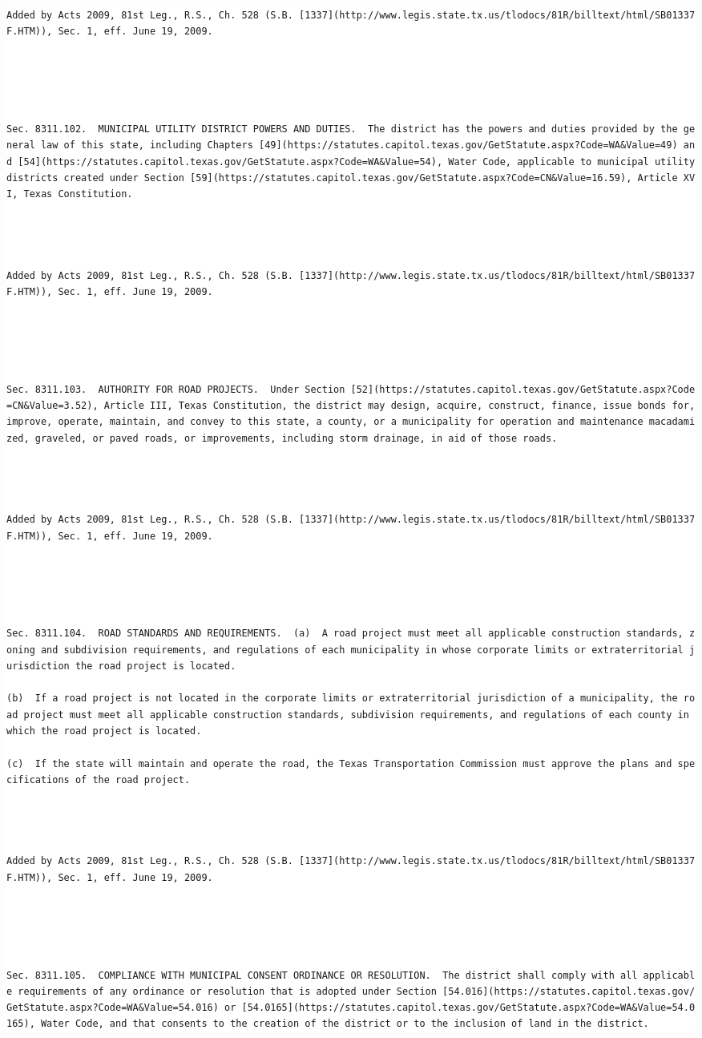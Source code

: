     
    
    
    Added by Acts 2009, 81st Leg., R.S., Ch. 528 (S.B. [1337](http://www.legis.state.tx.us/tlodocs/81R/billtext/html/SB01337F.HTM)), Sec. 1, eff. June 19, 2009.
    
    
    
    
    
    Sec. 8311.102.  MUNICIPAL UTILITY DISTRICT POWERS AND DUTIES.  The district has the powers and duties provided by the general law of this state, including Chapters [49](https://statutes.capitol.texas.gov/GetStatute.aspx?Code=WA&Value=49) and [54](https://statutes.capitol.texas.gov/GetStatute.aspx?Code=WA&Value=54), Water Code, applicable to municipal utility districts created under Section [59](https://statutes.capitol.texas.gov/GetStatute.aspx?Code=CN&Value=16.59), Article XVI, Texas Constitution.
    
    
    
    
    Added by Acts 2009, 81st Leg., R.S., Ch. 528 (S.B. [1337](http://www.legis.state.tx.us/tlodocs/81R/billtext/html/SB01337F.HTM)), Sec. 1, eff. June 19, 2009.
    
    
    
    
    
    Sec. 8311.103.  AUTHORITY FOR ROAD PROJECTS.  Under Section [52](https://statutes.capitol.texas.gov/GetStatute.aspx?Code=CN&Value=3.52), Article III, Texas Constitution, the district may design, acquire, construct, finance, issue bonds for, improve, operate, maintain, and convey to this state, a county, or a municipality for operation and maintenance macadamized, graveled, or paved roads, or improvements, including storm drainage, in aid of those roads.
    
    
    
    
    Added by Acts 2009, 81st Leg., R.S., Ch. 528 (S.B. [1337](http://www.legis.state.tx.us/tlodocs/81R/billtext/html/SB01337F.HTM)), Sec. 1, eff. June 19, 2009.
    
    
    
    
    
    Sec. 8311.104.  ROAD STANDARDS AND REQUIREMENTS.  (a)  A road project must meet all applicable construction standards, zoning and subdivision requirements, and regulations of each municipality in whose corporate limits or extraterritorial jurisdiction the road project is located.
    
    (b)  If a road project is not located in the corporate limits or extraterritorial jurisdiction of a municipality, the road project must meet all applicable construction standards, subdivision requirements, and regulations of each county in which the road project is located.
    
    (c)  If the state will maintain and operate the road, the Texas Transportation Commission must approve the plans and specifications of the road project.
    
    
    
    
    Added by Acts 2009, 81st Leg., R.S., Ch. 528 (S.B. [1337](http://www.legis.state.tx.us/tlodocs/81R/billtext/html/SB01337F.HTM)), Sec. 1, eff. June 19, 2009.
    
    
    
    
    
    Sec. 8311.105.  COMPLIANCE WITH MUNICIPAL CONSENT ORDINANCE OR RESOLUTION.  The district shall comply with all applicable requirements of any ordinance or resolution that is adopted under Section [54.016](https://statutes.capitol.texas.gov/GetStatute.aspx?Code=WA&Value=54.016) or [54.0165](https://statutes.capitol.texas.gov/GetStatute.aspx?Code=WA&Value=54.0165), Water Code, and that consents to the creation of the district or to the inclusion of land in the district.
    